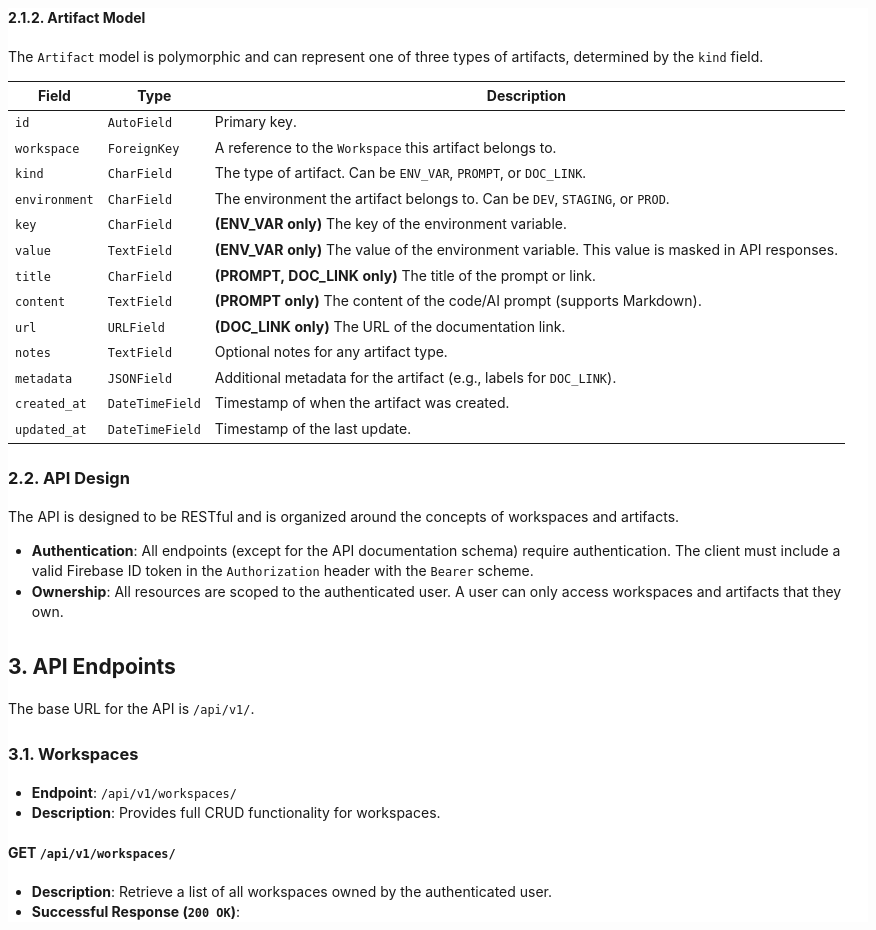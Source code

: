 #### 2.1.2. Artifact Model

The `Artifact` model is polymorphic and can represent one of three types of artifacts, determined by the `kind` field.

| Field         | Type            | Description                                                                                      |
| ------------- | --------------- | ------------------------------------------------------------------------------------------------ |
| `id`          | `AutoField`     | Primary key.                                                                                     |
| `workspace`   | `ForeignKey`    | A reference to the `Workspace` this artifact belongs to.                                         |
| `kind`        | `CharField`     | The type of artifact. Can be `ENV_VAR`, `PROMPT`, or `DOC_LINK`.                                 |
| `environment` | `CharField`     | The environment the artifact belongs to. Can be `DEV`, `STAGING`, or `PROD`.                     |
| `key`         | `CharField`     | **(ENV_VAR only)** The key of the environment variable.                                          |
| `value`       | `TextField`     | **(ENV_VAR only)** The value of the environment variable. This value is masked in API responses. |
| `title`       | `CharField`     | **(PROMPT, DOC_LINK only)** The title of the prompt or link.                                     |
| `content`     | `TextField`     | **(PROMPT only)** The content of the code/AI prompt (supports Markdown).                         |
| `url`         | `URLField`      | **(DOC_LINK only)** The URL of the documentation link.                                           |
| `notes`       | `TextField`     | Optional notes for any artifact type.                                                            |
| `metadata`    | `JSONField`     | Additional metadata for the artifact (e.g., labels for `DOC_LINK`).                              |
| `created_at`  | `DateTimeField` | Timestamp of when the artifact was created.                                                      |
| `updated_at`  | `DateTimeField` | Timestamp of the last update.                                                                    |

### 2.2. API Design

The API is designed to be RESTful and is organized around the concepts of workspaces and artifacts.

- **Authentication**: All endpoints (except for the API documentation schema) require authentication. The client must include a valid Firebase ID token in the `Authorization` header with the `Bearer` scheme.
- **Ownership**: All resources are scoped to the authenticated user. A user can only access workspaces and artifacts that they own.

## 3. API Endpoints

The base URL for the API is `/api/v1/`.

### 3.1. Workspaces

- **Endpoint**: `/api/v1/workspaces/`
- **Description**: Provides full CRUD functionality for workspaces.

#### GET `/api/v1/workspaces/`

- **Description**: Retrieve a list of all workspaces owned by the authenticated user.
- **Successful Response (`200 OK`)**:
